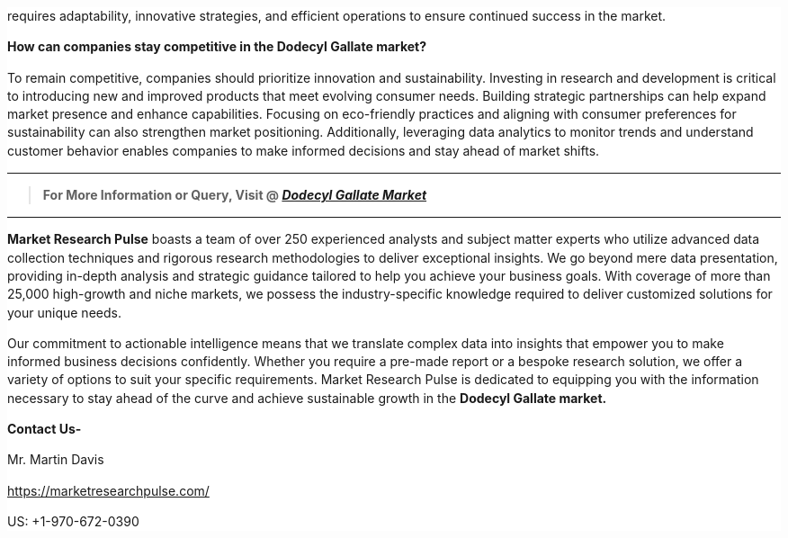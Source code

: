 requires adaptability, innovative strategies, and efficient operations to ensure continued success in the market.</p><p><strong>How can companies stay competitive in the Dodecyl Gallate market?</strong></p><p>To remain competitive, companies should prioritize innovation and sustainability. Investing in research and development is critical to introducing new and improved products that meet evolving consumer needs. Building strategic partnerships can help expand market presence and enhance capabilities. Focusing on eco-friendly practices and aligning with consumer preferences for sustainability can also strengthen market positioning. Additionally, leveraging data analytics to monitor trends and understand customer behavior enables companies to make informed decisions and stay ahead of market shifts.</p><hr /><blockquote><p><strong>For More Information or Query, Visit @&nbsp;<em><a href="https://marketresearchpulse.com/report/126179/dodecyl-gallate-market?utm_source=Linkedin&utm_medium=0116">Dodecyl Gallate Market</a></em></strong></p></blockquote><hr /><p><strong>Market Research Pulse</strong> boasts a team of over 250 experienced analysts and subject matter experts who utilize advanced data collection techniques and rigorous research methodologies to deliver exceptional insights. We go beyond mere data presentation, providing in-depth analysis and strategic guidance tailored to help you achieve your business goals. With coverage of more than 25,000 high-growth and niche markets, we possess the industry-specific knowledge required to deliver customized solutions for your unique needs.</p><p>Our commitment to actionable intelligence means that we translate complex data into insights that empower you to make informed business decisions confidently. Whether you require a pre-made report or a bespoke research solution, we offer a variety of options to suit your specific requirements. Market Research Pulse is dedicated to equipping you with the information necessary to stay ahead of the curve and achieve sustainable growth in the <strong>Dodecyl Gallate market.</strong></p><p><strong>Contact Us-</strong></p><p>Mr. Martin Davis</p><p>https://marketresearchpulse.com/</p><p>US: +1-970-672-0390</p>
